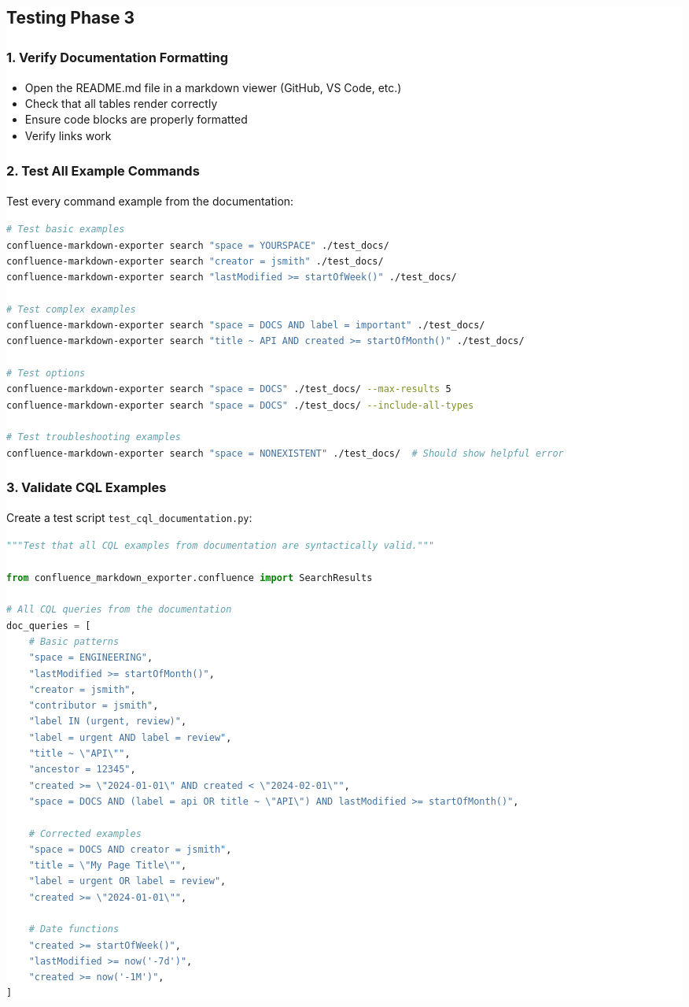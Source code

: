 ## Testing Phase 3

### 1. Verify Documentation Formatting
- Open the README.md file in a markdown viewer (GitHub, VS Code, etc.)
- Check that all tables render correctly
- Ensure code blocks are properly formatted
- Verify links work

### 2. Test All Example Commands
Test every command example from the documentation:

```bash
# Test basic examples
confluence-markdown-exporter search "space = YOURSPACE" ./test_docs/
confluence-markdown-exporter search "creator = jsmith" ./test_docs/
confluence-markdown-exporter search "lastModified >= startOfWeek()" ./test_docs/

# Test complex examples
confluence-markdown-exporter search "space = DOCS AND label = important" ./test_docs/
confluence-markdown-exporter search "title ~ API AND created >= startOfMonth()" ./test_docs/

# Test options
confluence-markdown-exporter search "space = DOCS" ./test_docs/ --max-results 5
confluence-markdown-exporter search "space = DOCS" ./test_docs/ --include-all-types

# Test troubleshooting examples
confluence-markdown-exporter search "space = NONEXISTENT" ./test_docs/  # Should show helpful error
```

### 3. Validate CQL Examples
Create a test script `test_cql_documentation.py`:

```python
"""Test that all CQL examples from documentation are syntactically valid."""

from confluence_markdown_exporter.confluence import SearchResults

# All CQL queries from the documentation
doc_queries = [
    # Basic patterns
    "space = ENGINEERING",
    "lastModified >= startOfMonth()",
    "creator = jsmith", 
    "contributor = jsmith",
    "label IN (urgent, review)",
    "label = urgent AND label = review",
    "title ~ \"API\"",
    "ancestor = 12345",
    "created >= \"2024-01-01\" AND created < \"2024-02-01\"",
    "space = DOCS AND (label = api OR title ~ \"API\") AND lastModified >= startOfMonth()",
    
    # Corrected examples
    "space = DOCS AND creator = jsmith",
    "title = \"My Page Title\"",
    "label = urgent OR label = review", 
    "created >= \"2024-01-01\"",
    
    # Date functions
    "created >= startOfWeek()",
    "lastModified >= now('-7d')",
    "created >= now('-1M')",
]

```